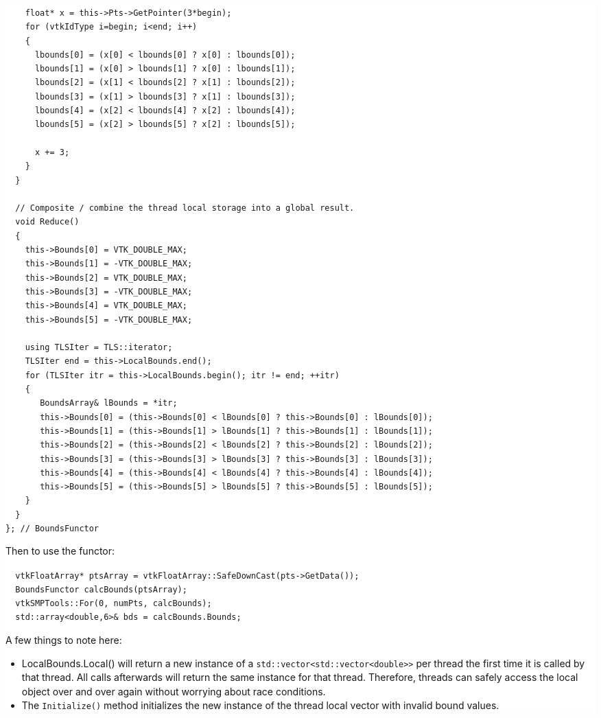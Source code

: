 ```
    float* x = this->Pts->GetPointer(3*begin);
    for (vtkIdType i=begin; i<end; i++)
    {
      lbounds[0] = (x[0] < lbounds[0] ? x[0] : lbounds[0]);
      lbounds[1] = (x[0] > lbounds[1] ? x[0] : lbounds[1]);
      lbounds[2] = (x[1] < lbounds[2] ? x[1] : lbounds[2]);
      lbounds[3] = (x[1] > lbounds[3] ? x[1] : lbounds[3]);
      lbounds[4] = (x[2] < lbounds[4] ? x[2] : lbounds[4]);
      lbounds[5] = (x[2] > lbounds[5] ? x[2] : lbounds[5]);

      x += 3;
    }
  }

  // Composite / combine the thread local storage into a global result.
  void Reduce()
  {
    this->Bounds[0] = VTK_DOUBLE_MAX;
    this->Bounds[1] = -VTK_DOUBLE_MAX;
    this->Bounds[2] = VTK_DOUBLE_MAX;
    this->Bounds[3] = -VTK_DOUBLE_MAX;
    this->Bounds[4] = VTK_DOUBLE_MAX;
    this->Bounds[5] = -VTK_DOUBLE_MAX;

    using TLSIter = TLS::iterator;
    TLSIter end = this->LocalBounds.end();
    for (TLSIter itr = this->LocalBounds.begin(); itr != end; ++itr)
    {
       BoundsArray& lBounds = *itr;
       this->Bounds[0] = (this->Bounds[0] < lBounds[0] ? this->Bounds[0] : lBounds[0]);
       this->Bounds[1] = (this->Bounds[1] > lBounds[1] ? this->Bounds[1] : lBounds[1]);
       this->Bounds[2] = (this->Bounds[2] < lBounds[2] ? this->Bounds[2] : lBounds[2]);
       this->Bounds[3] = (this->Bounds[3] > lBounds[3] ? this->Bounds[3] : lBounds[3]);
       this->Bounds[4] = (this->Bounds[4] < lBounds[4] ? this->Bounds[4] : lBounds[4]);
       this->Bounds[5] = (this->Bounds[5] > lBounds[5] ? this->Bounds[5] : lBounds[5]);
    }
  }
}; // BoundsFunctor
```
Then to use the functor:
```
  vtkFloatArray* ptsArray = vtkFloatArray::SafeDownCast(pts->GetData());
  BoundsFunctor calcBounds(ptsArray);
  vtkSMPTools::For(0, numPts, calcBounds);
  std::array<double,6>& bds = calcBounds.Bounds;
```

A few things to note here:
* LocalBounds.Local() will return a new instance of a `std::vector<std::vector<double>>` per thread the first time it is called by that thread. All calls afterwards will return the same instance for that thread. Therefore, threads can safely access the local object over and over again without worrying about race conditions.
* The `Initialize()` method initializes the new instance of the thread local vector with invalid bound values.
